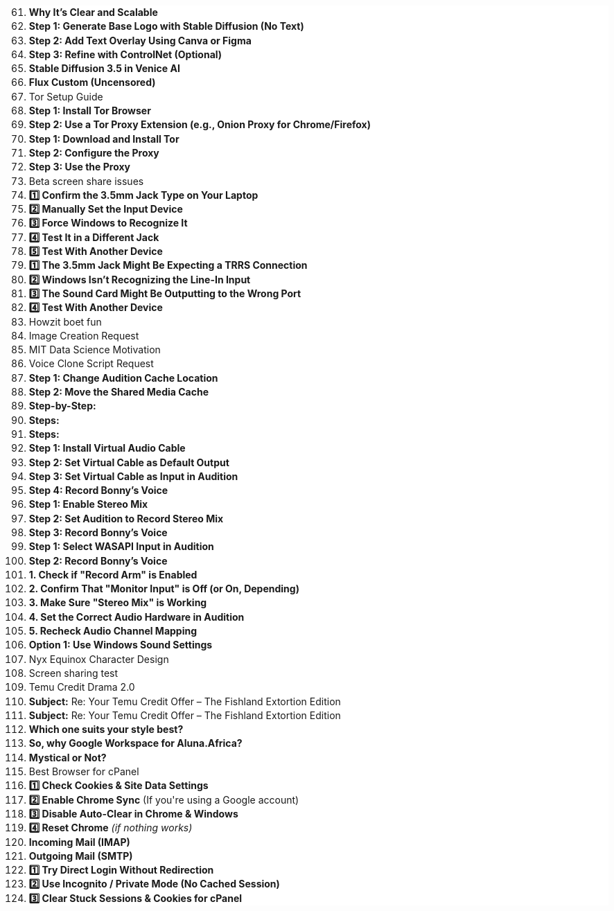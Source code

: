  61. **Why It’s Clear and Scalable**
 62. **Step 1: Generate Base Logo with Stable Diffusion (No Text)**
 63. **Step 2: Add Text Overlay Using Canva or Figma**
 64. **Step 3: Refine with ControlNet (Optional)**
 65. **Stable Diffusion 3.5 in Venice AI**
 66. **Flux Custom (Uncensored)**
 67. Tor Setup Guide
 68. **Step 1: Install Tor Browser**
 69. **Step 2: Use a Tor Proxy Extension (e.g., Onion Proxy for Chrome/Firefox)**
 70. **Step 1: Download and Install Tor**
 71. **Step 2: Configure the Proxy**
 72. **Step 3: Use the Proxy**
 73. Beta screen share issues
 74. **1️⃣ Confirm the 3.5mm Jack Type on Your Laptop**
 75. **2️⃣ Manually Set the Input Device**
 76. **3️⃣ Force Windows to Recognize It**
 77. **4️⃣ Test It in a Different Jack**
 78. **5️⃣ Test With Another Device**
 79. **1️⃣ The 3.5mm Jack Might Be Expecting a TRRS Connection**
 80. **2️⃣ Windows Isn’t Recognizing the Line-In Input**
 81. **3️⃣ The Sound Card Might Be Outputting to the Wrong Port**
 82. **4️⃣ Test With Another Device**
 83. Howzit boet fun
 84. Image Creation Request
 85. MIT Data Science Motivation
 86. Voice Clone Script Request
 87. **Step 1: Change Audition Cache Location**
 88. **Step 2: Move the Shared Media Cache**
 89. **Step-by-Step:**
 90. **Steps:**
 91. **Steps:**
 92. **Step 1: Install Virtual Audio Cable**
 93. **Step 2: Set Virtual Cable as Default Output**
 94. **Step 3: Set Virtual Cable as Input in Audition**
 95. **Step 4: Record Bonny’s Voice**
 96. **Step 1: Enable Stereo Mix**
 97. **Step 2: Set Audition to Record Stereo Mix**
 98. **Step 3: Record Bonny’s Voice**
 99. **Step 1: Select WASAPI Input in Audition**
100. **Step 2: Record Bonny’s Voice**
101. **1. Check if "Record Arm" is Enabled**
102. **2. Confirm That "Monitor Input" is Off (or On, Depending)**
103. **3. Make Sure "Stereo Mix" is Working**
104. **4. Set the Correct Audio Hardware in Audition**
105. **5. Recheck Audio Channel Mapping**
106. **Option 1: Use Windows Sound Settings**
107. Nyx Equinox Character Design
108. Screen sharing test
109. Temu Credit Drama 2.0
110. **Subject:** Re: Your Temu Credit Offer – The Fishland Extortion Edition
111. **Subject:** Re: Your Temu Credit Offer – The Fishland Extortion Edition
112. **Which one suits your style best?**
113. **So, why Google Workspace for Aluna.Africa?**
114. **Mystical or Not?**
115. Best Browser for cPanel
116. **1️⃣ Check Cookies & Site Data Settings**
117. **2️⃣ Enable Chrome Sync** (If you're using a Google account)
118. **3️⃣ Disable Auto-Clear in Chrome & Windows**
119. **4️⃣ Reset Chrome** *(if nothing works)*
120. **Incoming Mail (IMAP)**
121. **Outgoing Mail (SMTP)**
122. **1️⃣ Try Direct Login Without Redirection**
123. **2️⃣ Use Incognito / Private Mode (No Cached Session)**
124. **3️⃣ Clear Stuck Sessions & Cookies for cPanel**